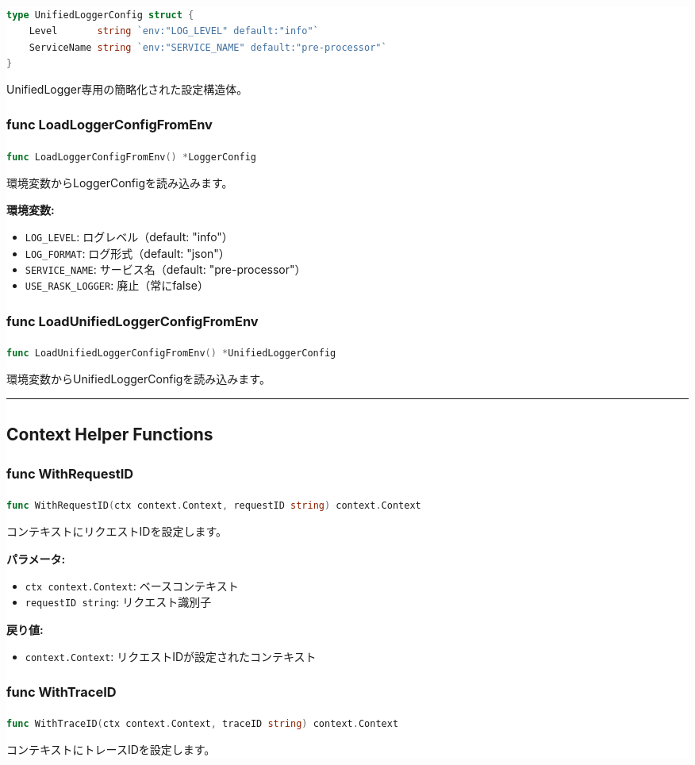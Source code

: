 ```go
type UnifiedLoggerConfig struct {
    Level       string `env:"LOG_LEVEL" default:"info"`
    ServiceName string `env:"SERVICE_NAME" default:"pre-processor"`
}
```

UnifiedLogger専用の簡略化された設定構造体。

### func LoadLoggerConfigFromEnv

```go
func LoadLoggerConfigFromEnv() *LoggerConfig
```

環境変数からLoggerConfigを読み込みます。

**環境変数:**
- `LOG_LEVEL`: ログレベル（default: "info"）
- `LOG_FORMAT`: ログ形式（default: "json"）
- `SERVICE_NAME`: サービス名（default: "pre-processor"）
- `USE_RASK_LOGGER`: 廃止（常にfalse）

### func LoadUnifiedLoggerConfigFromEnv

```go
func LoadUnifiedLoggerConfigFromEnv() *UnifiedLoggerConfig
```

環境変数からUnifiedLoggerConfigを読み込みます。

---

## Context Helper Functions

### func WithRequestID

```go
func WithRequestID(ctx context.Context, requestID string) context.Context
```

コンテキストにリクエストIDを設定します。

**パラメータ:**
- `ctx context.Context`: ベースコンテキスト
- `requestID string`: リクエスト識別子

**戻り値:**
- `context.Context`: リクエストIDが設定されたコンテキスト

### func WithTraceID

```go
func WithTraceID(ctx context.Context, traceID string) context.Context
```

コンテキストにトレースIDを設定します。
